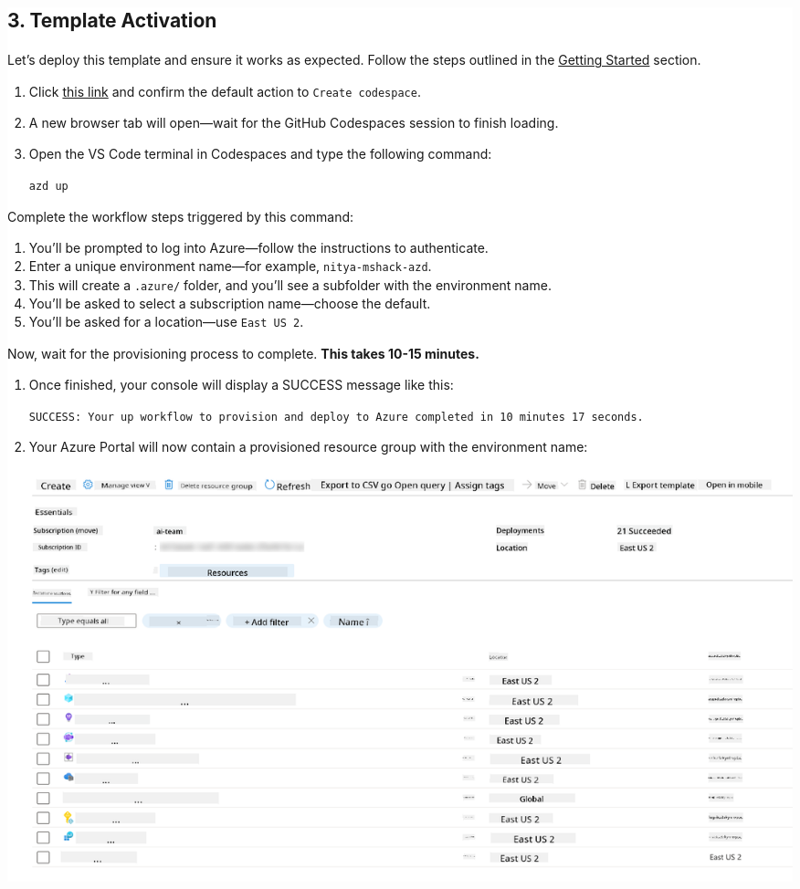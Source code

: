 
## 3. Template Activation

Let’s deploy this template and ensure it works as expected. Follow the steps outlined in the [Getting Started](https://github.com/Azure-Samples/get-started-with-ai-agents?tab=readme-ov-file#getting-started) section.

1. Click [this link](https://github.com/codespaces/new/Azure-Samples/get-started-with-ai-agents) and confirm the default action to `Create codespace`.
1. A new browser tab will open—wait for the GitHub Codespaces session to finish loading.
1. Open the VS Code terminal in Codespaces and type the following command:

   ```bash title="" linenums="0"
   azd up
   ```

Complete the workflow steps triggered by this command:

1. You’ll be prompted to log into Azure—follow the instructions to authenticate.
1. Enter a unique environment name—for example, `nitya-mshack-azd`.
1. This will create a `.azure/` folder, and you’ll see a subfolder with the environment name.
1. You’ll be asked to select a subscription name—choose the default.
1. You’ll be asked for a location—use `East US 2`.

Now, wait for the provisioning process to complete. **This takes 10-15 minutes.**

1. Once finished, your console will display a SUCCESS message like this:
      ```bash title="" linenums="0"
      SUCCESS: Your up workflow to provision and deploy to Azure completed in 10 minutes 17 seconds.
      ```

1. Your Azure Portal will now contain a provisioned resource group with the environment name:

   ![Infra](../../../../../translated_images/02-provisioned-infra.46c706b14f56e0bf36cb90ba441d16690ce10a00d42990bb9441126ceff08990.en.png)
